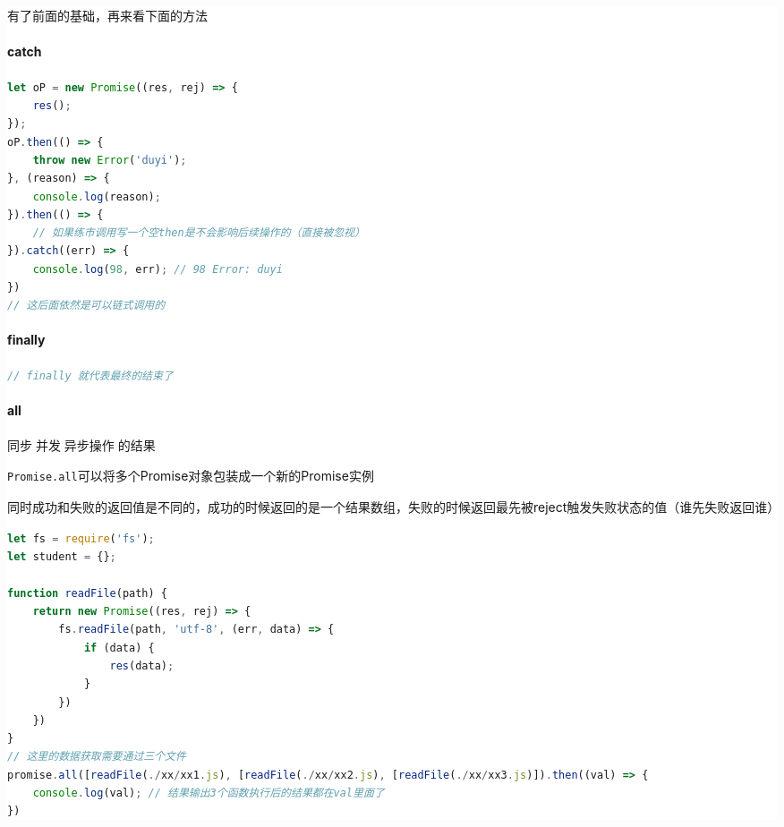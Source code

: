 

有了前面的基础，再来看下面的方法

#### catch

```js
let oP = new Promise((res, rej) => {
    res();
});
oP.then(() => {
    throw new Error('duyi');
}, (reason) => {
    console.log(reason);
}).then(() => {
    // 如果练市调用写一个空then是不会影响后续操作的（直接被忽视）
}).catch((err) => {
    console.log(98, err); // 98 Error: duyi
})
// 这后面依然是可以链式调用的
```

#### finally

```js
// finally 就代表最终的结束了
```

#### all

同步 并发 异步操作 的结果

`Promise.all`可以将多个Promise对象包装成一个新的Promise实例

同时成功和失败的返回值是不同的，成功的时候返回的是一个结果数组，失败的时候返回最先被reject触发失败状态的值（谁先失败返回谁）

```js
let fs = require('fs');
let student = {};

function readFile(path) {
    return new Promise((res, rej) => {
        fs.readFile(path, 'utf-8', (err, data) => {
            if (data) {
                res(data);
            }
        })
    })
}
// 这里的数据获取需要通过三个文件
promise.all([readFile(./xx/xx1.js), [readFile(./xx/xx2.js), [readFile(./xx/xx3.js)]).then((val) => {
	console.log(val); // 结果输出3个函数执行后的结果都在val里面了
})
```

